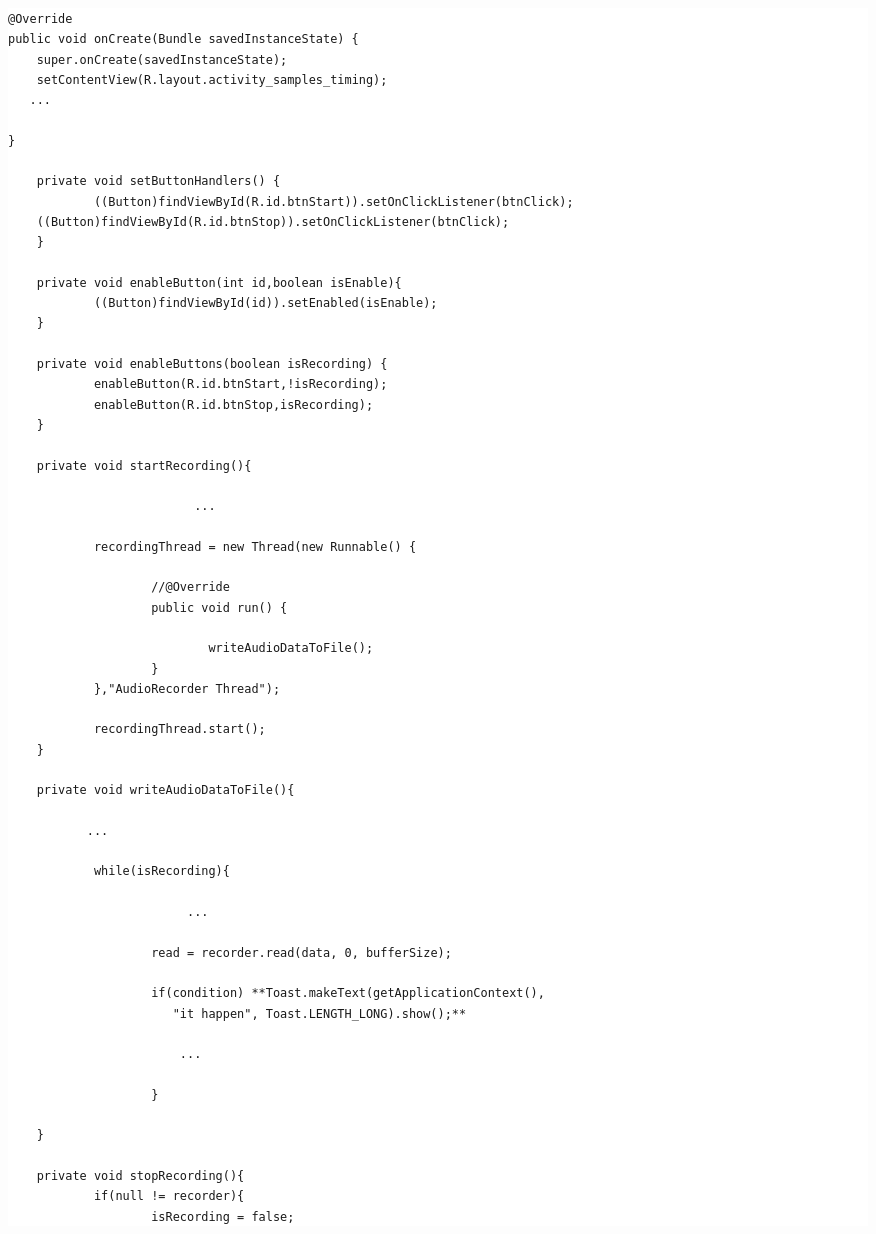     @Override
    public void onCreate(Bundle savedInstanceState) {
        super.onCreate(savedInstanceState);
        setContentView(R.layout.activity_samples_timing);
       ...

    }

        private void setButtonHandlers() {
                ((Button)findViewById(R.id.btnStart)).setOnClickListener(btnClick);
        ((Button)findViewById(R.id.btnStop)).setOnClickListener(btnClick);
        }

        private void enableButton(int id,boolean isEnable){
                ((Button)findViewById(id)).setEnabled(isEnable);
        }

        private void enableButtons(boolean isRecording) {
                enableButton(R.id.btnStart,!isRecording);
                enableButton(R.id.btnStop,isRecording);
        }

        private void startRecording(){

                              ...

                recordingThread = new Thread(new Runnable() {

                        //@Override
                        public void run() {

                                writeAudioDataToFile();
                        }
                },"AudioRecorder Thread");

                recordingThread.start();
        }

        private void writeAudioDataToFile(){

               ...

                while(isRecording){

                             ...

                        read = recorder.read(data, 0, bufferSize);

                        if(condition) **Toast.makeText(getApplicationContext(), 
                           "it happen", Toast.LENGTH_LONG).show();**

                            ...

                        }                       

        }

        private void stopRecording(){
                if(null != recorder){
                        isRecording = false;
